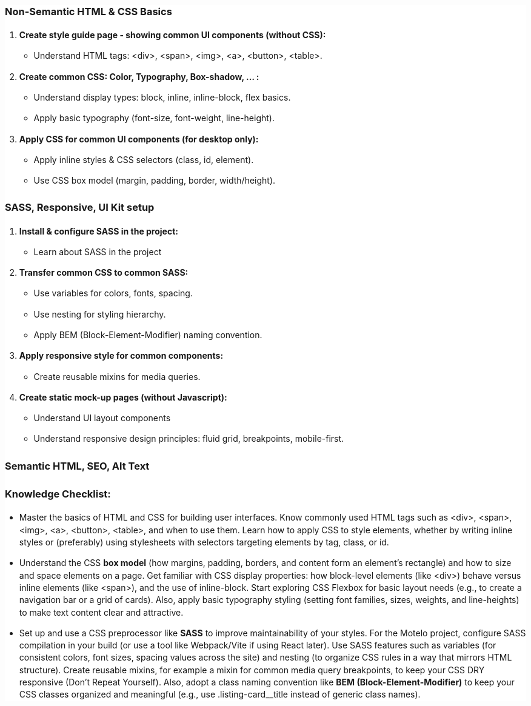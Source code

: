 ### **Non-Semantic HTML & CSS Basics**

1. **Create style guide page \- showing common UI components (without CSS):**

   * Understand HTML tags: \<div\>, \<span\>, \<img\>, \<a\>, \<button\>, \<table\>.

2. **Create common CSS: Color, Typography, Box-shadow, … :**

   * Understand display types: block, inline, inline-block, flex basics.

   * Apply basic typography (font-size, font-weight, line-height).

3. **Apply CSS for common UI components (for desktop only):**

   * Apply inline styles & CSS selectors (class, id, element).

   * Use CSS box model (margin, padding, border, width/height).

### **SASS, Responsive, UI Kit setup**

1. **Install & configure SASS in the project:**

   * Learn about SASS in the project

2. **Transfer common CSS to common SASS:**

   * Use variables for colors, fonts, spacing.

   * Use nesting for styling hierarchy.

   * Apply BEM (Block-Element-Modifier) naming convention.

3. **Apply responsive style for common components:**

   * Create reusable mixins for media queries.

4. **Create static mock-up pages (without Javascript):**

   * Understand UI layout components

   * Understand responsive design principles: fluid grid, breakpoints, mobile-first.

### **Semantic HTML, SEO, Alt Text**

### **Knowledge Checklist:**

* Master the basics of HTML and CSS for building user interfaces. Know commonly used HTML tags such as \<div\>, \<span\>, \<img\>, \<a\>, \<button\>, \<table\>, and when to use them. Learn how to apply CSS to style elements, whether by writing inline styles or (preferably) using stylesheets with selectors targeting elements by tag, class, or id.

* Understand the CSS **box model** (how margins, padding, borders, and content form an element’s rectangle) and how to size and space elements on a page. Get familiar with CSS display properties: how block-level elements (like \<div\>) behave versus inline elements (like \<span\>), and the use of inline-block. Start exploring CSS Flexbox for basic layout needs (e.g., to create a navigation bar or a grid of cards). Also, apply basic typography styling (setting font families, sizes, weights, and line-heights) to make text content clear and attractive.

* Set up and use a CSS preprocessor like **SASS** to improve maintainability of your styles. For the Motelo project, configure SASS compilation in your build (or use a tool like Webpack/Vite if using React later). Use SASS features such as variables (for consistent colors, font sizes, spacing values across the site) and nesting (to organize CSS rules in a way that mirrors HTML structure). Create reusable mixins, for example a mixin for common media query breakpoints, to keep your CSS DRY responsive (Don’t Repeat Yourself). Also, adopt a class naming convention like **BEM (Block-Element-Modifier)** to keep your CSS classes organized and meaningful (e.g., use .listing-card\_\_title instead of generic class names).

